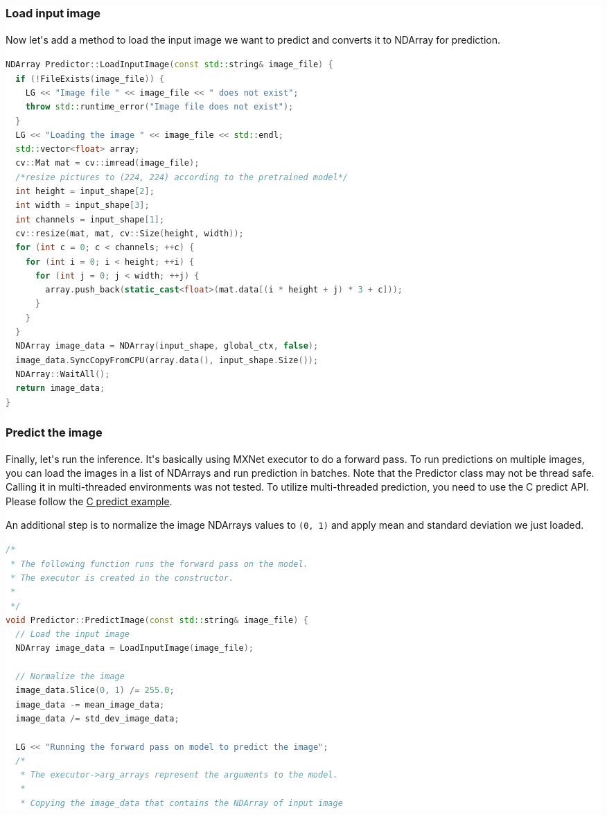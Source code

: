 

### Load input image

Now let's add a method to load the input image we want to predict and converts it to NDArray for prediction.
```c++
NDArray Predictor::LoadInputImage(const std::string& image_file) {
  if (!FileExists(image_file)) {
    LG << "Image file " << image_file << " does not exist";
    throw std::runtime_error("Image file does not exist");
  }
  LG << "Loading the image " << image_file << std::endl;
  std::vector<float> array;
  cv::Mat mat = cv::imread(image_file);
  /*resize pictures to (224, 224) according to the pretrained model*/
  int height = input_shape[2];
  int width = input_shape[3];
  int channels = input_shape[1];
  cv::resize(mat, mat, cv::Size(height, width));
  for (int c = 0; c < channels; ++c) {
    for (int i = 0; i < height; ++i) {
      for (int j = 0; j < width; ++j) {
        array.push_back(static_cast<float>(mat.data[(i * height + j) * 3 + c]));
      }
    }
  }
  NDArray image_data = NDArray(input_shape, global_ctx, false);
  image_data.SyncCopyFromCPU(array.data(), input_shape.Size());
  NDArray::WaitAll();
  return image_data;
}
```

### Predict the image

Finally, let's run the inference. It's basically using MXNet executor to do a forward pass. To run predictions on multiple images, you can load the images in a list of NDArrays and run prediction in batches. Note that the Predictor class may not be thread safe. Calling it in multi-threaded environments was not tested. To utilize multi-threaded prediction, you need to use the C predict API. Please follow the [C predict example](https://github.com/apache/mxnet/tree/master/example/image-classification/predict-cpp).

An additional step is to normalize the image NDArrays values to `(0, 1)` and apply mean and standard deviation we just loaded.

```c++
/*
 * The following function runs the forward pass on the model.
 * The executor is created in the constructor.
 *
 */
void Predictor::PredictImage(const std::string& image_file) {
  // Load the input image
  NDArray image_data = LoadInputImage(image_file);

  // Normalize the image
  image_data.Slice(0, 1) /= 255.0;
  image_data -= mean_image_data;
  image_data /= std_dev_image_data;

  LG << "Running the forward pass on model to predict the image";
  /*
   * The executor->arg_arrays represent the arguments to the model.
   *
   * Copying the image_data that contains the NDArray of input image
```